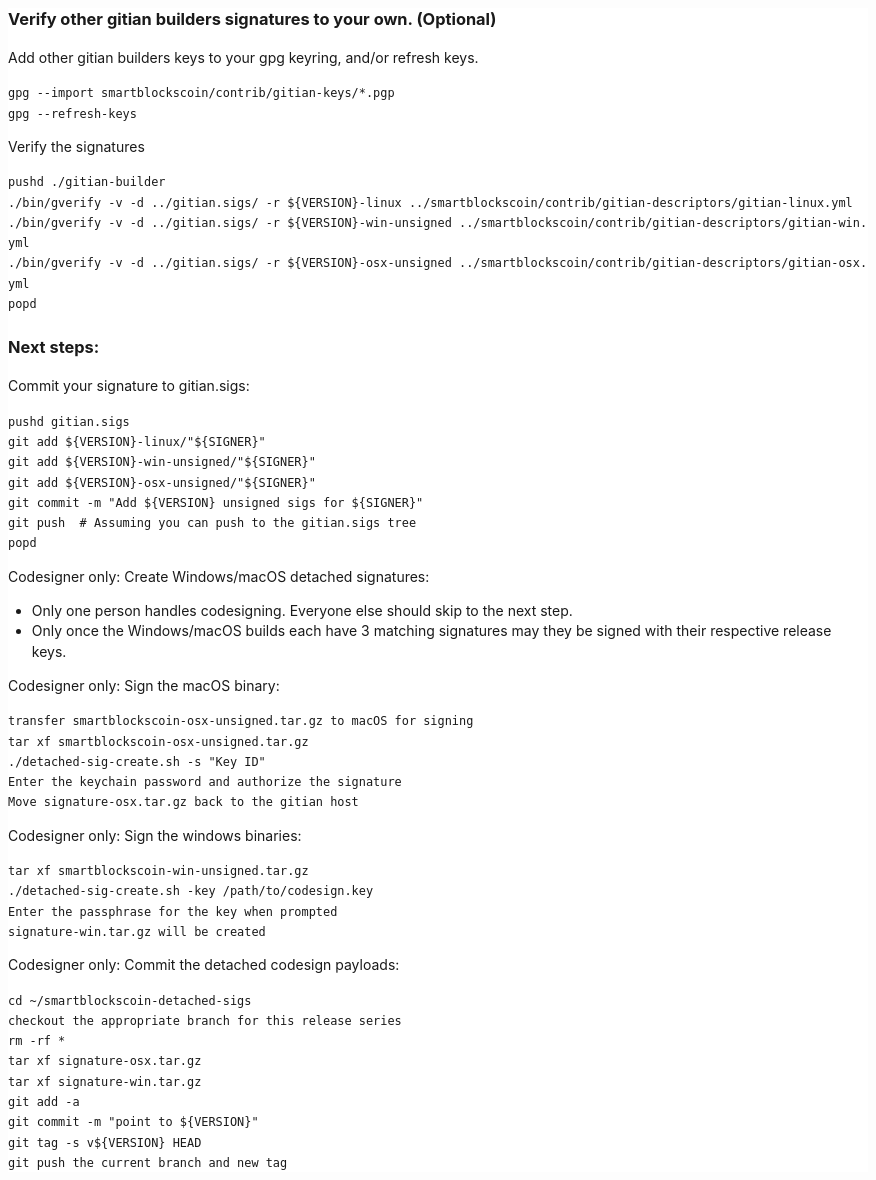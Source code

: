 ### Verify other gitian builders signatures to your own. (Optional)

Add other gitian builders keys to your gpg keyring, and/or refresh keys.

    gpg --import smartblockscoin/contrib/gitian-keys/*.pgp
    gpg --refresh-keys

Verify the signatures

    pushd ./gitian-builder
    ./bin/gverify -v -d ../gitian.sigs/ -r ${VERSION}-linux ../smartblockscoin/contrib/gitian-descriptors/gitian-linux.yml
    ./bin/gverify -v -d ../gitian.sigs/ -r ${VERSION}-win-unsigned ../smartblockscoin/contrib/gitian-descriptors/gitian-win.yml
    ./bin/gverify -v -d ../gitian.sigs/ -r ${VERSION}-osx-unsigned ../smartblockscoin/contrib/gitian-descriptors/gitian-osx.yml
    popd

### Next steps:

Commit your signature to gitian.sigs:

    pushd gitian.sigs
    git add ${VERSION}-linux/"${SIGNER}"
    git add ${VERSION}-win-unsigned/"${SIGNER}"
    git add ${VERSION}-osx-unsigned/"${SIGNER}"
    git commit -m "Add ${VERSION} unsigned sigs for ${SIGNER}"
    git push  # Assuming you can push to the gitian.sigs tree
    popd

Codesigner only: Create Windows/macOS detached signatures:
- Only one person handles codesigning. Everyone else should skip to the next step.
- Only once the Windows/macOS builds each have 3 matching signatures may they be signed with their respective release keys.

Codesigner only: Sign the macOS binary:

    transfer smartblockscoin-osx-unsigned.tar.gz to macOS for signing
    tar xf smartblockscoin-osx-unsigned.tar.gz
    ./detached-sig-create.sh -s "Key ID"
    Enter the keychain password and authorize the signature
    Move signature-osx.tar.gz back to the gitian host

Codesigner only: Sign the windows binaries:

    tar xf smartblockscoin-win-unsigned.tar.gz
    ./detached-sig-create.sh -key /path/to/codesign.key
    Enter the passphrase for the key when prompted
    signature-win.tar.gz will be created

Codesigner only: Commit the detached codesign payloads:

    cd ~/smartblockscoin-detached-sigs
    checkout the appropriate branch for this release series
    rm -rf *
    tar xf signature-osx.tar.gz
    tar xf signature-win.tar.gz
    git add -a
    git commit -m "point to ${VERSION}"
    git tag -s v${VERSION} HEAD
    git push the current branch and new tag
